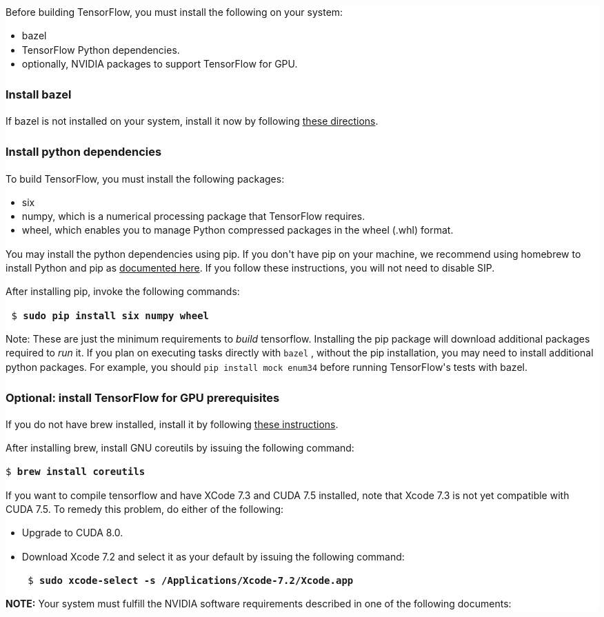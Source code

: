 Before building TensorFlow, you must install the following on your system:

  * bazel
  * TensorFlow Python dependencies.
  * optionally, NVIDIA packages to support TensorFlow for GPU.


### Install bazel

If bazel is not installed on your system, install it now by following
[these directions](https://bazel.build/versions/master/docs/install.html#mac-os-x).


### Install python dependencies

To build TensorFlow, you must install the following packages:

  * six
  * numpy, which is a numerical processing package that TensorFlow requires.
  * wheel, which enables you to manage Python compressed packages
    in the wheel (.whl) format.

You may install the python dependencies using pip. If you don't have pip
on your machine, we recommend using homebrew to install Python and pip as
[documented here](http://docs.python-guide.org/en/latest/starting/install/osx/).
If you follow these instructions, you will not need to disable SIP.

After installing pip, invoke the following commands:

<pre> $ <b>sudo pip install six numpy wheel</b> </pre>

Note: These are just the minimum requirements to _build_ tensorflow. Installing
the pip package will download additional packages required to _run_ it. If you
plan on executing tasks directly with `bazel` , without the pip installation,
you may need to install additional python packages. For example, you should
`pip install mock enum34` before running TensorFlow's tests with bazel.

### Optional: install TensorFlow for GPU prerequisites

If you do not have brew installed, install it by following
[these instructions](http://brew.sh/).

After installing brew, install GNU coreutils by issuing the following command:

<pre>$ <b>brew install coreutils</b></pre>

If you want to compile tensorflow and have XCode 7.3 and CUDA 7.5 installed,
note that Xcode 7.3 is not yet compatible with CUDA 7.5.  To remedy this
problem, do either of the following:

  * Upgrade to CUDA 8.0.
  * Download Xcode 7.2 and select it as your default by issuing the following
    command:

    <pre> $ <b>sudo xcode-select -s /Applications/Xcode-7.2/Xcode.app</b></pre>

**NOTE:** Your system must fulfill the NVIDIA software requirements described
in one of the following documents:
